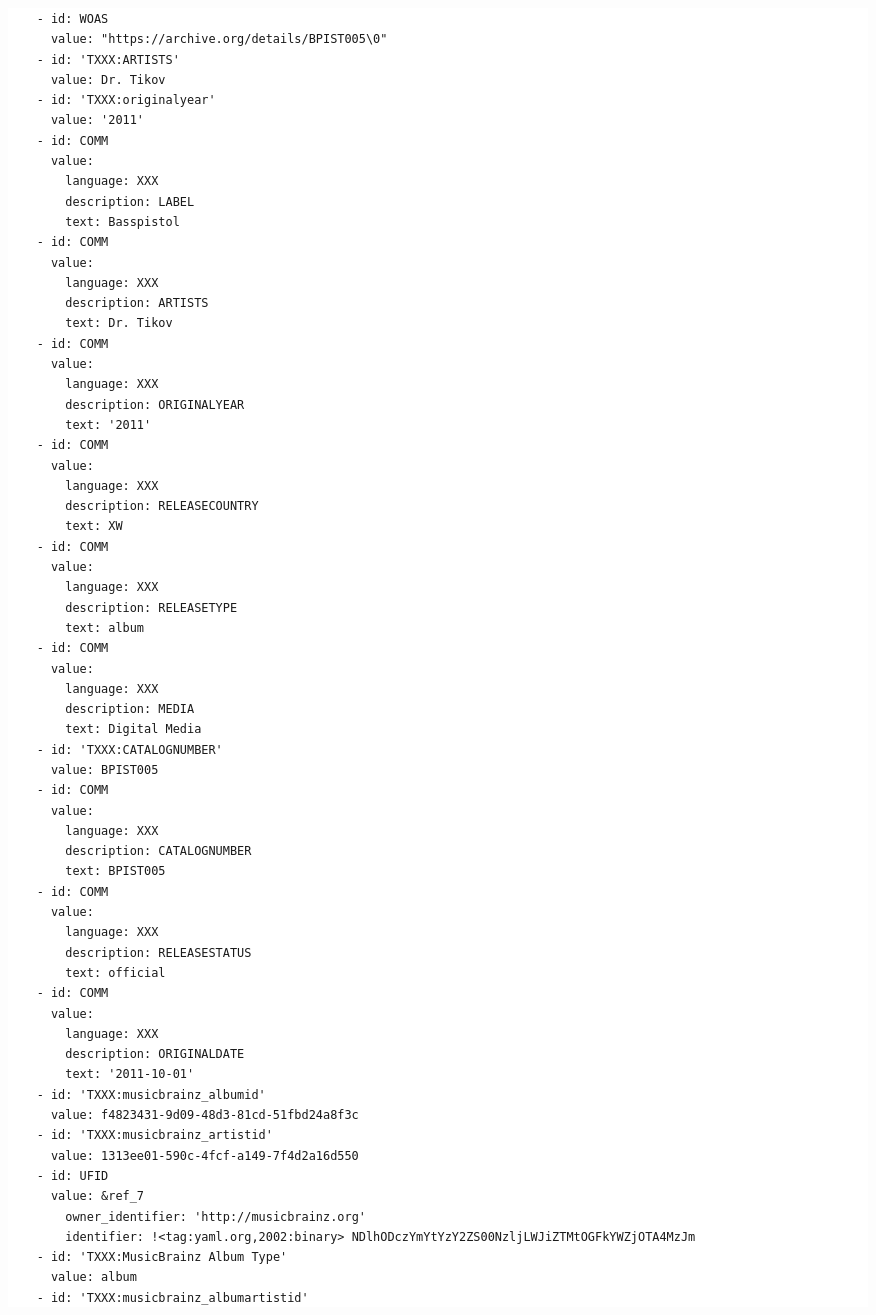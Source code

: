         - id: WOAS
          value: "https://archive.org/details/BPIST005\0"
        - id: 'TXXX:ARTISTS'
          value: Dr. Tikov
        - id: 'TXXX:originalyear'
          value: '2011'
        - id: COMM
          value:
            language: XXX
            description: LABEL
            text: Basspistol
        - id: COMM
          value:
            language: XXX
            description: ARTISTS
            text: Dr. Tikov
        - id: COMM
          value:
            language: XXX
            description: ORIGINALYEAR
            text: '2011'
        - id: COMM
          value:
            language: XXX
            description: RELEASECOUNTRY
            text: XW
        - id: COMM
          value:
            language: XXX
            description: RELEASETYPE
            text: album
        - id: COMM
          value:
            language: XXX
            description: MEDIA
            text: Digital Media
        - id: 'TXXX:CATALOGNUMBER'
          value: BPIST005
        - id: COMM
          value:
            language: XXX
            description: CATALOGNUMBER
            text: BPIST005
        - id: COMM
          value:
            language: XXX
            description: RELEASESTATUS
            text: official
        - id: COMM
          value:
            language: XXX
            description: ORIGINALDATE
            text: '2011-10-01'
        - id: 'TXXX:musicbrainz_albumid'
          value: f4823431-9d09-48d3-81cd-51fbd24a8f3c
        - id: 'TXXX:musicbrainz_artistid'
          value: 1313ee01-590c-4fcf-a149-7f4d2a16d550
        - id: UFID
          value: &ref_7
            owner_identifier: 'http://musicbrainz.org'
            identifier: !<tag:yaml.org,2002:binary> NDlhODczYmYtYzY2ZS00NzljLWJiZTMtOGFkYWZjOTA4MzJm
        - id: 'TXXX:MusicBrainz Album Type'
          value: album
        - id: 'TXXX:musicbrainz_albumartistid'
